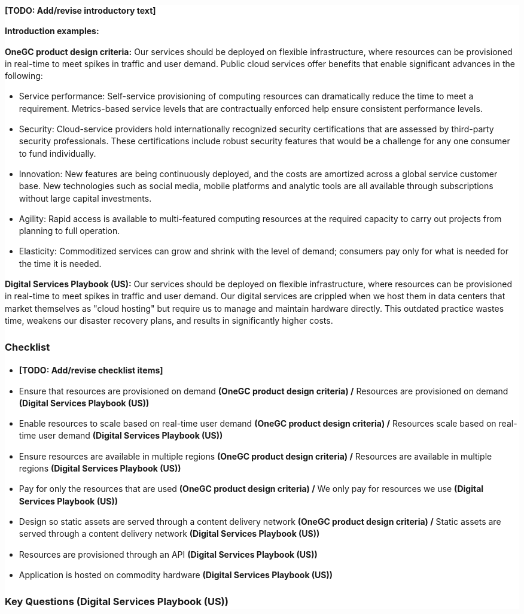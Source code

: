 **[TODO: Add/revise introductory text]**

**Introduction examples:**

**OneGC product design criteria:** Our services should be deployed on flexible infrastructure, where resources can be provisioned in real-time to meet spikes in traffic and user demand. Public cloud services offer benefits that enable significant advances in the following:

- Service performance: Self-service provisioning of computing resources can dramatically reduce the time to meet a requirement. Metrics-based service levels that are contractually enforced help ensure consistent performance levels.

- Security: Cloud-service providers hold internationally recognized security certifications that are assessed by third-party security professionals. These certifications include robust security features that would be a challenge for any one consumer to fund individually.

- Innovation: New features are being continuously deployed, and the costs are amortized across a global service customer base. New technologies such as social media, mobile platforms and analytic tools are all available through subscriptions without large capital investments.

- Agility: Rapid access is available to multi-featured computing resources at the required capacity to carry out projects from planning to full operation.

- Elasticity: Commoditized services can grow and shrink with the level of demand; consumers pay only for what is needed for the time it is needed.

**Digital Services Playbook (US):** Our services should be deployed on flexible infrastructure, where resources can be provisioned in real-time to meet spikes in traffic and user demand. Our digital services are crippled when we host them in data centers that market themselves as "cloud hosting" but require us to manage and maintain hardware directly. This outdated practice wastes time, weakens our disaster recovery plans, and results in significantly higher costs.

### Checklist

- **[TODO: Add/revise checklist items]**

- Ensure that resources are provisioned on demand **(OneGC product design criteria) /** Resources are provisioned on demand **(Digital Services Playbook (US))**

- Enable resources to scale based on real-time user demand **(OneGC product design criteria) /** Resources scale based on real-time user demand **(Digital Services Playbook (US))**

- Ensure resources are available in multiple regions **(OneGC product design criteria) /** Resources are available in multiple regions **(Digital Services Playbook (US))**

- Pay for only the resources that are used **(OneGC product design criteria) /** We only pay for resources we use **(Digital Services Playbook (US))**

- Design so static assets are served through a content delivery network **(OneGC product design criteria) /** Static assets are served through a content delivery network **(Digital Services Playbook (US))**

- Resources are provisioned through an API **(Digital Services Playbook (US))**

- Application is hosted on commodity hardware **(Digital Services Playbook (US))**

### Key Questions **(Digital Services Playbook (US))**
